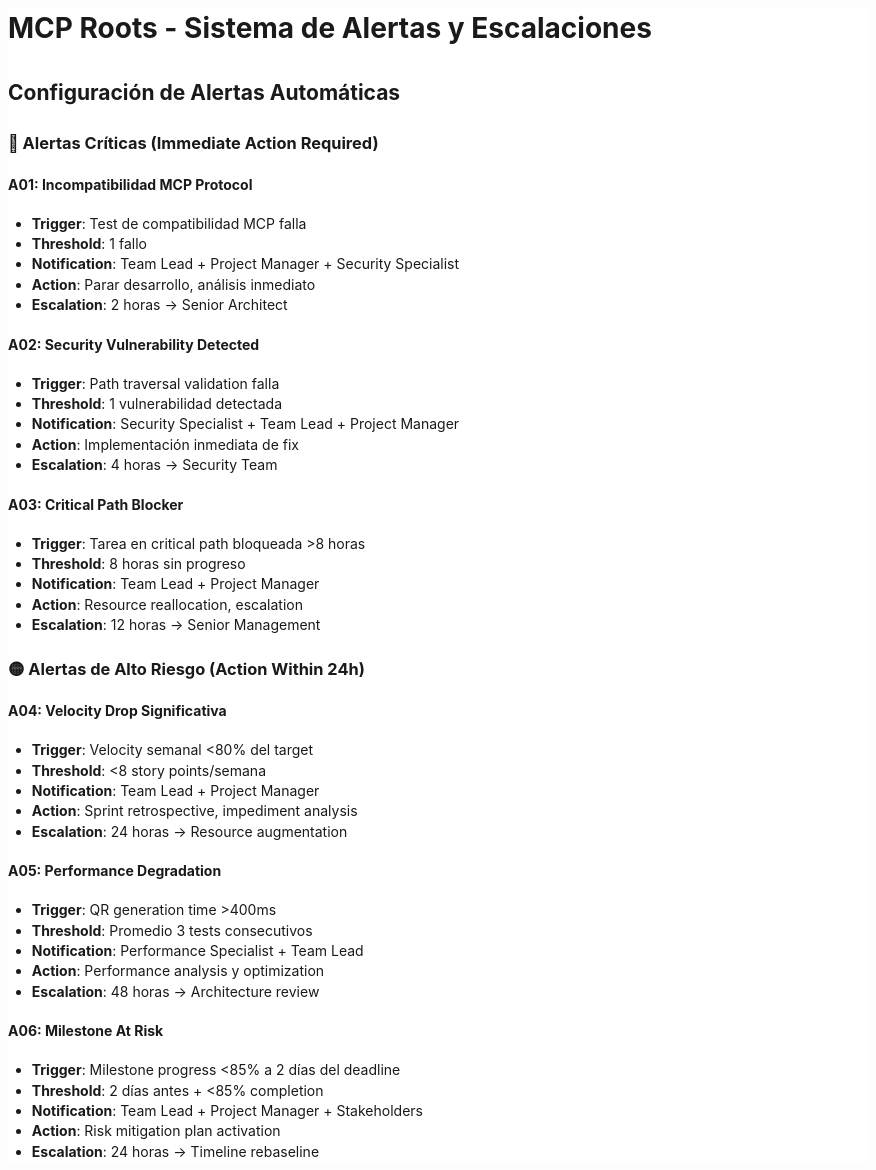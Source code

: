 # MCP Roots - Sistema de Alertas y Escalaciones

## Configuración de Alertas Automáticas

### 🔴 Alertas Críticas (Immediate Action Required)

#### A01: Incompatibilidad MCP Protocol
- **Trigger**: Test de compatibilidad MCP falla
- **Threshold**: 1 fallo
- **Notification**: Team Lead + Project Manager + Security Specialist
- **Action**: Parar desarrollo, análisis inmediato
- **Escalation**: 2 horas → Senior Architect

#### A02: Security Vulnerability Detected
- **Trigger**: Path traversal validation falla
- **Threshold**: 1 vulnerabilidad detectada
- **Notification**: Security Specialist + Team Lead + Project Manager
- **Action**: Implementación inmediata de fix
- **Escalation**: 4 horas → Security Team

#### A03: Critical Path Blocker
- **Trigger**: Tarea en critical path bloqueada >8 horas
- **Threshold**: 8 horas sin progreso
- **Notification**: Team Lead + Project Manager
- **Action**: Resource reallocation, escalation
- **Escalation**: 12 horas → Senior Management

### 🟡 Alertas de Alto Riesgo (Action Within 24h)

#### A04: Velocity Drop Significativa
- **Trigger**: Velocity semanal <80% del target
- **Threshold**: <8 story points/semana
- **Notification**: Team Lead + Project Manager
- **Action**: Sprint retrospective, impediment analysis
- **Escalation**: 24 horas → Resource augmentation

#### A05: Performance Degradation
- **Trigger**: QR generation time >400ms
- **Threshold**: Promedio 3 tests consecutivos
- **Notification**: Performance Specialist + Team Lead
- **Action**: Performance analysis y optimization
- **Escalation**: 48 horas → Architecture review

#### A06: Milestone At Risk
- **Trigger**: Milestone progress <85% a 2 días del deadline
- **Threshold**: 2 días antes + <85% completion
- **Notification**: Team Lead + Project Manager + Stakeholders
- **Action**: Risk mitigation plan activation
- **Escalation**: 24 horas → Timeline rebaseline
